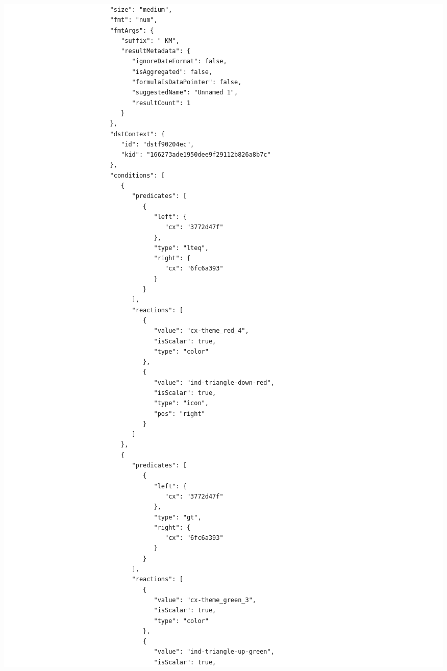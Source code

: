                                  "size": "medium",
                                 "fmt": "num",
                                 "fmtArgs": {
                                    "suffix": " KM",
                                    "resultMetadata": {
                                       "ignoreDateFormat": false,
                                       "isAggregated": false,
                                       "formulaIsDataPointer": false,
                                       "suggestedName": "Unnamed 1",
                                       "resultCount": 1
                                    }
                                 },
                                 "dstContext": {
                                    "id": "dstf90204ec",
                                    "kid": "166273ade1950dee9f29112b826a8b7c"
                                 },
                                 "conditions": [
                                    {
                                       "predicates": [
                                          {
                                             "left": {
                                                "cx": "3772d47f"
                                             },
                                             "type": "lteq",
                                             "right": {
                                                "cx": "6fc6a393"
                                             }
                                          }
                                       ],
                                       "reactions": [
                                          {
                                             "value": "cx-theme_red_4",
                                             "isScalar": true,
                                             "type": "color"
                                          },
                                          {
                                             "value": "ind-triangle-down-red",
                                             "isScalar": true,
                                             "type": "icon",
                                             "pos": "right"
                                          }
                                       ]
                                    },
                                    {
                                       "predicates": [
                                          {
                                             "left": {
                                                "cx": "3772d47f"
                                             },
                                             "type": "gt",
                                             "right": {
                                                "cx": "6fc6a393"
                                             }
                                          }
                                       ],
                                       "reactions": [
                                          {
                                             "value": "cx-theme_green_3",
                                             "isScalar": true,
                                             "type": "color"
                                          },
                                          {
                                             "value": "ind-triangle-up-green",
                                             "isScalar": true,